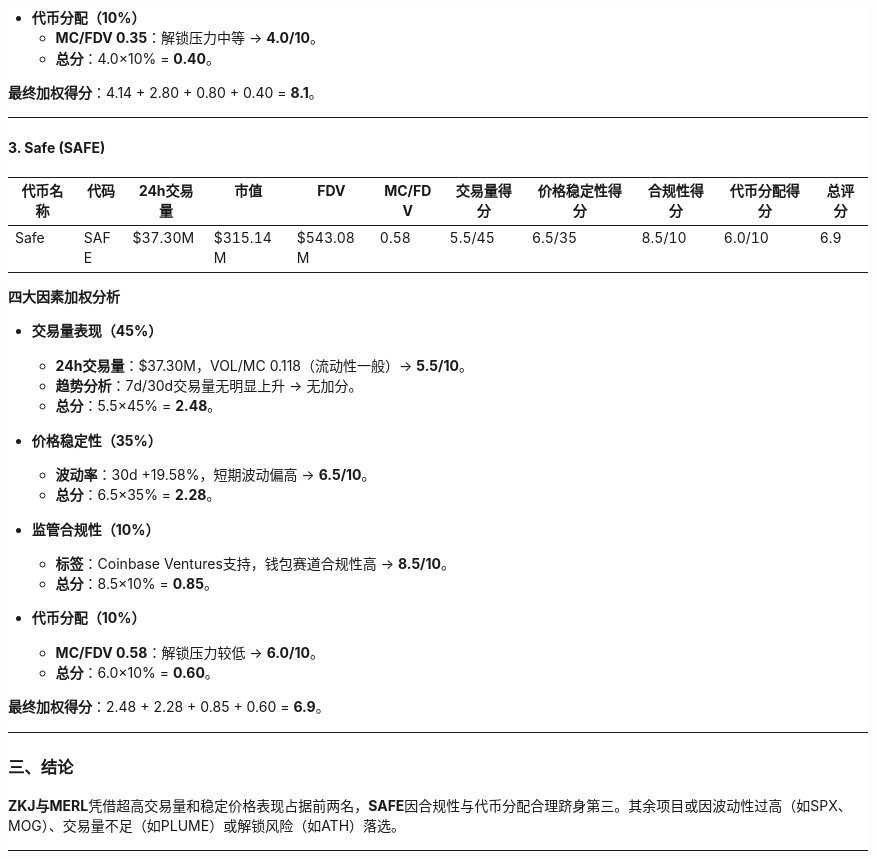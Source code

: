 - **代币分配（10%）**  
  - **MC/FDV 0.35**：解锁压力中等 → **4.0/10**。  
  - **总分**：4.0×10% = **0.40**。  

**最终加权得分**：4.14 + 2.80 + 0.80 + 0.40 = **8.1**。

---

#### 3. **Safe (SAFE)**  
| 代币名称 | 代码  | 24h交易量 | 市值     | FDV      | MC/FDV | 交易量得分 | 价格稳定性得分 | 合规性得分 | 代币分配得分 | 总评分 |
|----------|-------|-----------|----------|----------|--------|------------|----------------|------------|--------------|--------|
| Safe     | SAFE  | $37.30M   | $315.14M | $543.08M | 0.58   | 5.5/45     | 6.5/35         | 8.5/10     | 6.0/10       | 6.9    |

**四大因素加权分析**  
- **交易量表现（45%）**  
  - **24h交易量**：$37.30M，VOL/MC 0.118（流动性一般）→ **5.5/10**。  
  - **趋势分析**：7d/30d交易量无明显上升 → 无加分。  
  - **总分**：5.5×45% = **2.48**。  

- **价格稳定性（35%）**  
  - **波动率**：30d +19.58%，短期波动偏高 → **6.5/10**。  
  - **总分**：6.5×35% = **2.28**。  

- **监管合规性（10%）**  
  - **标签**：Coinbase Ventures支持，钱包赛道合规性高 → **8.5/10**。  
  - **总分**：8.5×10% = **0.85**。  

- **代币分配（10%）**  
  - **MC/FDV 0.58**：解锁压力较低 → **6.0/10**。  
  - **总分**：6.0×10% = **0.60**。  

**最终加权得分**：2.48 + 2.28 + 0.85 + 0.60 = **6.9**。

---

### 三、结论  
**ZKJ与MERL**凭借超高交易量和稳定价格表现占据前两名，**SAFE**因合规性与代币分配合理跻身第三。其余项目或因波动性过高（如SPX、MOG）、交易量不足（如PLUME）或解锁风险（如ATH）落选。

---

